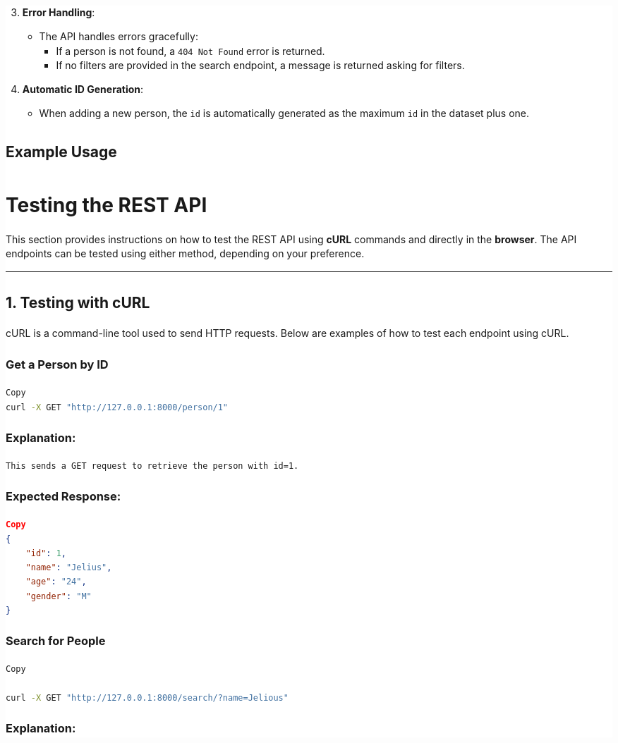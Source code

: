 3. **Error Handling**:
   - The API handles errors gracefully:
     - If a person is not found, a `404 Not Found` error is returned.
     - If no filters are provided in the search endpoint, a message is returned asking for filters.

4. **Automatic ID Generation**:
   - When adding a new person, the `id` is automatically generated as the maximum `id` in the dataset plus one.

## Example Usage

# Testing the REST API

This section provides instructions on how to test the REST API using **cURL** commands and directly in the **browser**. The API endpoints can be tested using either method, depending on your preference.

---

## 1. Testing with cURL

cURL is a command-line tool used to send HTTP requests. Below are examples of how to test each endpoint using cURL.

### Get a Person by ID
```bash
Copy
curl -X GET "http://127.0.0.1:8000/person/1"
```
### Explanation:

    This sends a GET request to retrieve the person with id=1.

### Expected Response:
```json
Copy
{
    "id": 1,
    "name": "Jelius",
    "age": "24",
    "gender": "M"
}
```

### Search for People
```bash
Copy

curl -X GET "http://127.0.0.1:8000/search/?name=Jelious"
```
### Explanation:
